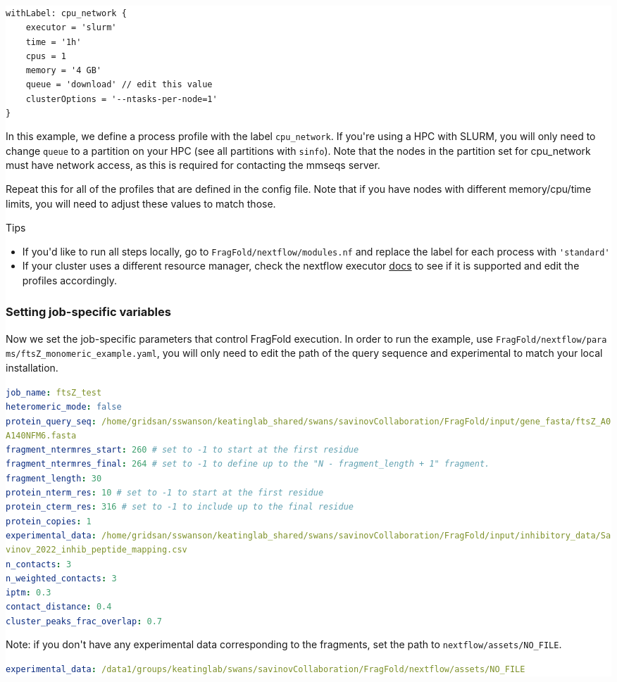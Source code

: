 ```nextflow
withLabel: cpu_network {
    executor = 'slurm'
    time = '1h'
    cpus = 1
    memory = '4 GB'
    queue = 'download' // edit this value
    clusterOptions = '--ntasks-per-node=1'
}
```

In this example, we define a process profile with the label `cpu_network`. If you're using a HPC with SLURM, you will only need to change `queue` to a partition on your HPC (see all partitions with `sinfo`). Note that the nodes in the partition set for cpu_network must have network access, as this is required for contacting the mmseqs server.

Repeat this for all of the profiles that are defined in the config file. Note that if you have nodes with different memory/cpu/time limits, you will need to adjust these values to match those.

Tips
- If you'd like to run all steps locally, go to `FragFold/nextflow/modules.nf` and replace the label for each process with `'standard'`
- If your cluster uses a different resource manager, check the nextflow executor [docs](https://www.nextflow.io/docs/latest/executor.html) to see if it is supported and edit the profiles accordingly.

### Setting job-specific variables

Now we set the job-specific parameters that control FragFold execution. In order to run the example, use `FragFold/nextflow/params/ftsZ_monomeric_example.yaml`, you will only need to edit the path of the query sequence and experimental to match your local installation.

```yaml
job_name: ftsZ_test
heteromeric_mode: false
protein_query_seq: /home/gridsan/sswanson/keatinglab_shared/swans/savinovCollaboration/FragFold/input/gene_fasta/ftsZ_A0A140NFM6.fasta
fragment_ntermres_start: 260 # set to -1 to start at the first residue
fragment_ntermres_final: 264 # set to -1 to define up to the "N - fragment_length + 1" fragment.
fragment_length: 30
protein_nterm_res: 10 # set to -1 to start at the first residue
protein_cterm_res: 316 # set to -1 to include up to the final residue 
protein_copies: 1
experimental_data: /home/gridsan/sswanson/keatinglab_shared/swans/savinovCollaboration/FragFold/input/inhibitory_data/Savinov_2022_inhib_peptide_mapping.csv
n_contacts: 3
n_weighted_contacts: 3
iptm: 0.3
contact_distance: 0.4
cluster_peaks_frac_overlap: 0.7
```

Note: if you don't have any experimental data corresponding to the fragments, set the path to `nextflow/assets/NO_FILE`.

```yaml
experimental_data: /data1/groups/keatinglab/swans/savinovCollaboration/FragFold/nextflow/assets/NO_FILE
```
